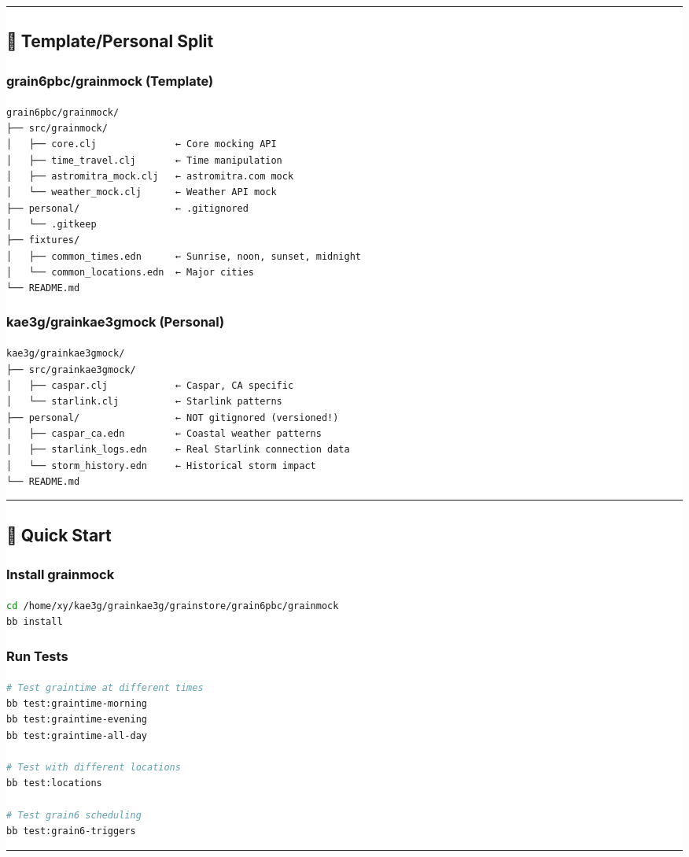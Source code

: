 ```clojure
```

---

## 📁 **Template/Personal Split**

### **grain6pbc/grainmock (Template)**

```
grain6pbc/grainmock/
├── src/grainmock/
│   ├── core.clj              ← Core mocking API
│   ├── time_travel.clj       ← Time manipulation
│   ├── astromitra_mock.clj   ← astromitra.com mock
│   └── weather_mock.clj      ← Weather API mock
├── personal/                 ← .gitignored
│   └── .gitkeep
├── fixtures/
│   ├── common_times.edn      ← Sunrise, noon, sunset, midnight
│   └── common_locations.edn  ← Major cities
└── README.md
```

### **kae3g/grainkae3gmock (Personal)**

```
kae3g/grainkae3gmock/
├── src/grainkae3gmock/
│   ├── caspar.clj            ← Caspar, CA specific
│   └── starlink.clj          ← Starlink patterns
├── personal/                 ← NOT gitignored (versioned!)
│   ├── caspar_ca.edn         ← Coastal weather patterns
│   ├── starlink_logs.edn     ← Real Starlink connection data
│   └── storm_history.edn     ← Historical storm impact
└── README.md
```

---

## 🚀 **Quick Start**

### **Install grainmock**

```bash
cd /home/xy/kae3g/grainkae3g/grainstore/grain6pbc/grainmock
bb install
```

### **Run Tests**

```bash
# Test graintime at different times
bb test:graintime-morning
bb test:graintime-evening
bb test:graintime-all-day

# Test with different locations
bb test:locations

# Test grain6 scheduling
bb test:grain6-triggers
```

---